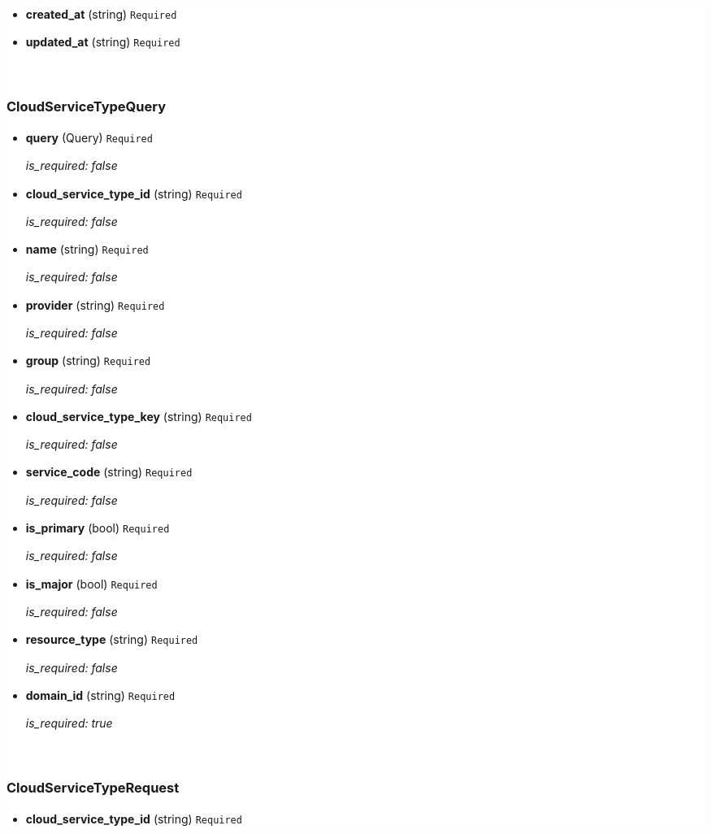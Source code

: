     
* **created_at** (string)  `Required` 

    
* **updated_at** (string)  `Required` 

    <br>

### CloudServiceTypeQuery
* **query** (Query)  `Required` 

  *is_required: false*

    
* **cloud_service_type_id** (string)  `Required` 

  *is_required: false*

    
* **name** (string)  `Required` 

  *is_required: false*

    
* **provider** (string)  `Required` 

  *is_required: false*

    
* **group** (string)  `Required` 

  *is_required: false*

    
* **cloud_service_type_key** (string)  `Required` 

  *is_required: false*

    
* **service_code** (string)  `Required` 

  *is_required: false*

    
* **is_primary** (bool)  `Required` 

  *is_required: false*

    
* **is_major** (bool)  `Required` 

  *is_required: false*

    
* **resource_type** (string)  `Required` 

  *is_required: false*

    
* **domain_id** (string)  `Required` 

  *is_required: true*

    <br>

### CloudServiceTypeRequest
* **cloud_service_type_id** (string)  `Required` 

